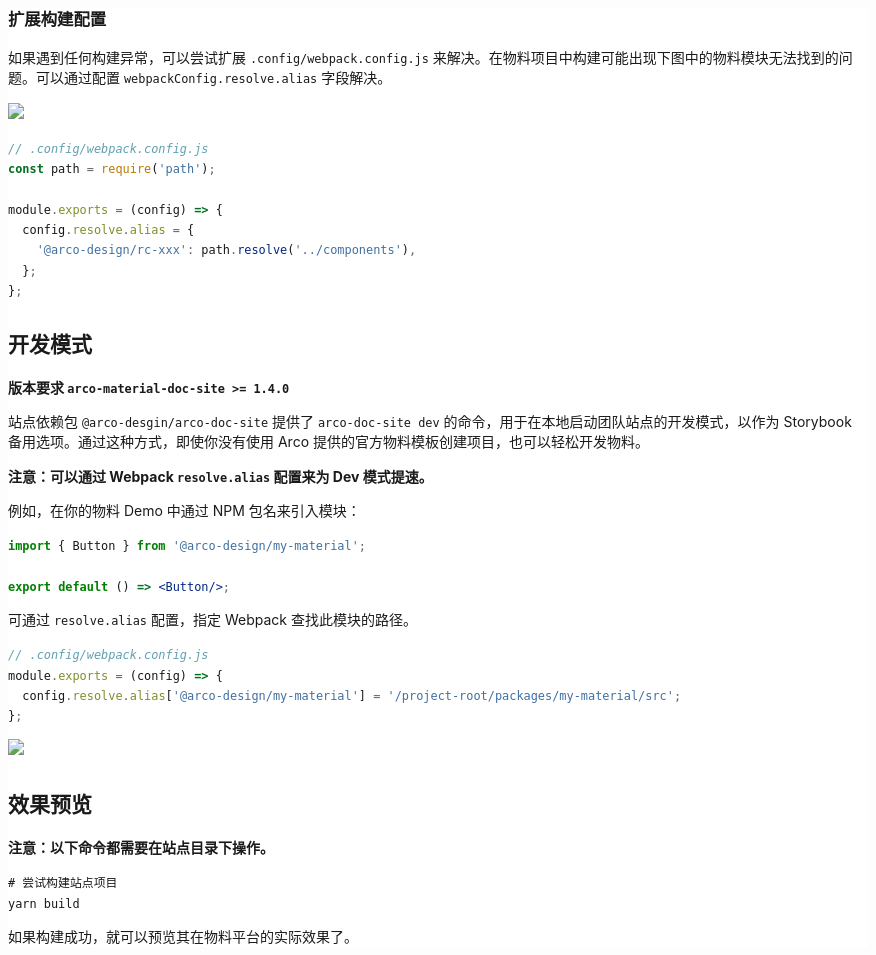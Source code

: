 ### 扩展构建配置

如果遇到任何构建异常，可以尝试扩展 `.config/webpack.config.js` 来解决。在物料项目中构建可能出现下图中的物料模块无法找到的问题。可以通过配置 `webpackConfig.resolve.alias` 字段解决。

![](https://p1-arco.byteimg.com/tos-cn-i-uwbnlip3yd/585db8128cbcf0a12ab0ab6f70051450.png~tplv-uwbnlip3yd-webp.webp)

```javascript
// .config/webpack.config.js
const path = require('path');

module.exports = (config) => {
  config.resolve.alias = {
    '@arco-design/rc-xxx': path.resolve('../components'),
  };
};
```

## 开发模式

**版本要求 `arco-material-doc-site >= 1.4.0`**

站点依赖包 `@arco-desgin/arco-doc-site` 提供了 `arco-doc-site dev` 的命令，用于在本地启动团队站点的开发模式，以作为 Storybook 备用选项。通过这种方式，即使你没有使用 Arco 提供的官方物料模板创建项目，也可以轻松开发物料。

**注意：可以通过 Webpack `resolve.alias` 配置来为 Dev 模式提速。**

例如，在你的物料 Demo 中通过 NPM 包名来引入模块：

```jsx
import { Button } from '@arco-design/my-material';

export default () => <Button/>;
```

可通过 `resolve.alias` 配置，指定 Webpack 查找此模块的路径。

```js
// .config/webpack.config.js
module.exports = (config) => {
  config.resolve.alias['@arco-design/my-material'] = '/project-root/packages/my-material/src';
};
```

![](https://p1-arco.byteimg.com/tos-cn-i-uwbnlip3yd/c6001648f6b03f932f8b99e5505dbc1e.png~tplv-uwbnlip3yd-webp.webp)

## 效果预览

**注意：以下命令都需要在站点目录下操作。**

```
# 尝试构建站点项目
yarn build
```

如果构建成功，就可以预览其在物料平台的实际效果了。
